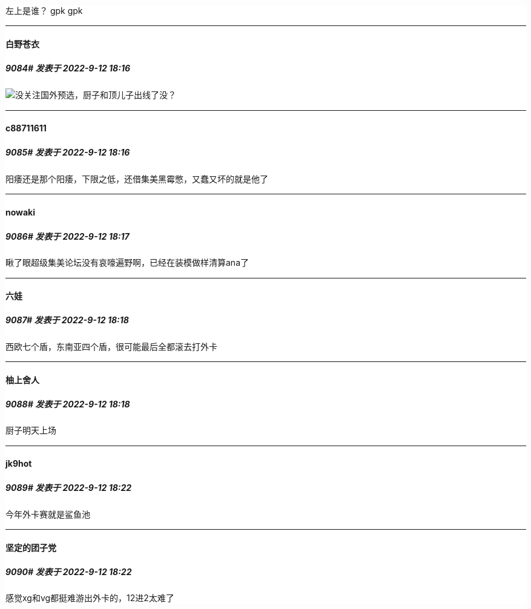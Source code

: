 左上是谁？</blockquote>
gpk gpk

*****

####  白野苍衣  
##### 9084#       发表于 2022-9-12 18:16

<img src="https://static.saraba1st.com/image/smiley/face2017/067.png" referrerpolicy="no-referrer">没关注国外预选，厨子和顶儿子出线了没？

*****

####  c88711611  
##### 9085#       发表于 2022-9-12 18:16

阳痿还是那个阳痿，下限之低，还借集美黑霉憋，又蠢又坏的就是他了

*****

####  nowaki  
##### 9086#       发表于 2022-9-12 18:17

瞅了眼超级集美论坛没有哀嚎遍野啊，已经在装模做样清算ana了

*****

####  六娃  
##### 9087#       发表于 2022-9-12 18:18

西欧七个盾，东南亚四个盾，很可能最后全都滚去打外卡

*****

####  柚上舍人  
##### 9088#       发表于 2022-9-12 18:18

厨子明天上场



*****

####  jk9hot  
##### 9089#       发表于 2022-9-12 18:22

今年外卡赛就是鲨鱼池

*****

####  坚定的团子党  
##### 9090#       发表于 2022-9-12 18:22

感觉xg和vg都挺难游出外卡的，12进2太难了

